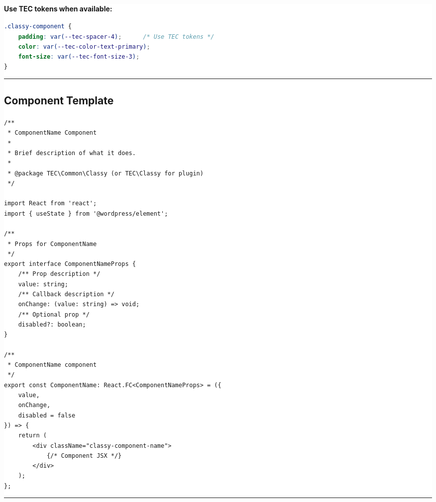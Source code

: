 **Use TEC tokens when available:**
```css
.classy-component {
    padding: var(--tec-spacer-4);      /* Use TEC tokens */
    color: var(--tec-color-text-primary);
    font-size: var(--tec-font-size-3);
}
```

---

## Component Template

```tsx
/**
 * ComponentName Component
 *
 * Brief description of what it does.
 *
 * @package TEC\Common\Classy (or TEC\Classy for plugin)
 */

import React from 'react';
import { useState } from '@wordpress/element';

/**
 * Props for ComponentName
 */
export interface ComponentNameProps {
    /** Prop description */
    value: string;
    /** Callback description */
    onChange: (value: string) => void;
    /** Optional prop */
    disabled?: boolean;
}

/**
 * ComponentName component
 */
export const ComponentName: React.FC<ComponentNameProps> = ({
    value,
    onChange,
    disabled = false
}) => {
    return (
        <div className="classy-component-name">
            {/* Component JSX */}
        </div>
    );
};
```

---